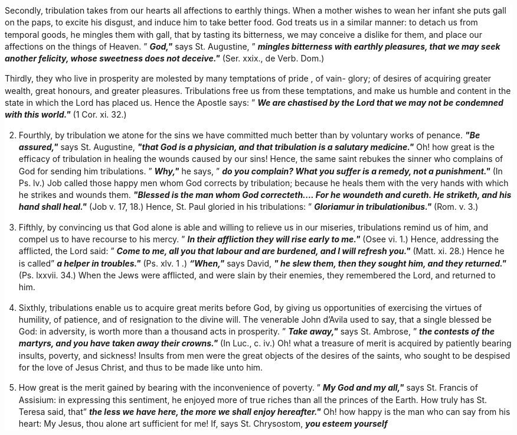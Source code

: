 Secondly, tribulation takes from our hearts all affections to earthly things. When a mother
wishes to wean her infant she puts gall on the paps, to excite his disgust, and induce him to
take better food. God treats us in a similar manner: to detach us from temporal goods, he
mingles them with gall, that by tasting its bitterness, we may conceive a dislike for them, and
place our affections on the things of Heaven. ” **_God,"_** says St. Augustine, ” **_mingles bitterness
with earthly pleasures, that we may seek another felicity, whose sweetness does not
deceive."_** (Ser. xxix., de Verb. Dom.)


Thirdly, they who live in prosperity are molested by many temptations of pride , of vain-
glory; of desires of acquiring greater wealth, great honours, and greater pleasures.
Tribulations free us from these temptations, and make us humble and content in the state in
which the Lord has placed us. Hence the Apostle says: ” **_We are chastised by the Lord that we
may not be condemned with this world."_** (1 Cor. xi. 32.)



2. Fourthly, by tribulation we atone for the sins we have committed much better than by
voluntary works of penance. **_"Be assured,"_** says St. Augustine, **_"that God is a physician, and
that tribulation is a salutary medicine."_** Oh! how great is the efficacy of tribulation in
healing the wounds caused by our sins! Hence, the same saint rebukes the sinner who
complains of God for sending him tribulations. ” **_Why,"_** he says, ” **_do you complain? What
you suffer is a remedy, not a punishment."_** (In Ps. lv.) Job called those happy men whom God
corrects by tribulation; because he heals them with the very hands with which he strikes and
wounds them. **_"Blessed is the man whom God correcteth.... For he woundeth and cureth. He
striketh, and his hand shall heal."_** (Job v. 17, 18.) Hence, St. Paul gloried in his tribulations:
” **_Gloriamur in tribulationibus."_** (Rom. v. 3.)


3. Fifthly, by convincing us that God alone is able and willing to relieve us in our miseries,
tribulations remind us of him, and compel us to have recourse to his mercy. ” **_In their
affliction they will rise early to me."_** (Osee vi. 1.) Hence, addressing the afflicted, the Lord
said: ” **_Come to me, all you that labour and are burdened, and I will refresh you."_** (Matt. xi.
28.) Hence he is called” **_a helper in troubles."_** (Ps. xlv. 1 .) **_“When,"_** says David, **_" he slew them,
then they sought him, and they returned."_** (Ps. lxxvii. 34.) When the Jews were afflicted, and
were slain by their enemies, they remembered the Lord, and returned to him.


4. Sixthly, tribulations enable us to acquire great merits before God, by giving us
opportunities of exercising the virtues of humility, of patience, and of resignation to the
divine will. The venerable John d’Avila used to say, that a single blessed be God: in
adversity, is worth more than a thousand acts in prosperity. ” **_Take away,"_** says St. Ambrose,
” **_the contests of the martyrs, and you have taken away their crowns."_** (In Luc., c. iv.) Oh!
what a treasure of merit is acquired by patiently bearing insults, poverty, and sickness!
Insults from men were the great objects of the desires of the saints, who sought to be
despised for the love of Jesus Christ, and thus to be made like unto him.


5. How great is the merit gained by bearing with the inconvenience of poverty. ” **_My God and
my all,"_** says St. Francis of Assisium: in expressing this sentiment, he enjoyed more of true
riches than all the princes of the Earth. How truly has St. Teresa said, that” **_the less we have
here, the more we shall enjoy hereafter."_** Oh! how happy is the man who can say from his
heart: My Jesus, thou alone art sufficient for me! If, says St. Chrysostom, **_you esteem yourself_**
